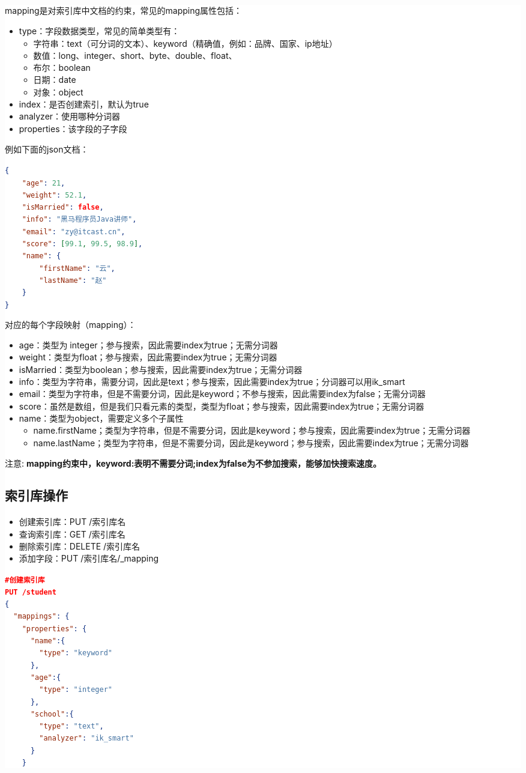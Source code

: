 mapping是对索引库中文档的约束，常见的mapping属性包括：

- type：字段数据类型，常见的简单类型有：
  - 字符串：text（可分词的文本）、keyword（精确值，例如：品牌、国家、ip地址）
  - 数值：long、integer、short、byte、double、float、
  - 布尔：boolean
  - 日期：date
  - 对象：object
- index：是否创建索引，默认为true
- analyzer：使用哪种分词器
- properties：该字段的子字段

例如下面的json文档：

```json
{
    "age": 21,
    "weight": 52.1,
    "isMarried": false,
    "info": "黑马程序员Java讲师",
    "email": "zy@itcast.cn",
    "score": [99.1, 99.5, 98.9],
    "name": {
        "firstName": "云",
        "lastName": "赵"
    }
}
```

对应的每个字段映射（mapping）：

- age：类型为 integer；参与搜索，因此需要index为true；无需分词器
- weight：类型为float；参与搜索，因此需要index为true；无需分词器
- isMarried：类型为boolean；参与搜索，因此需要index为true；无需分词器
- info：类型为字符串，需要分词，因此是text；参与搜索，因此需要index为true；分词器可以用ik_smart
- email：类型为字符串，但是不需要分词，因此是keyword；不参与搜索，因此需要index为false；无需分词器
- score：虽然是数组，但是我们只看元素的类型，类型为float；参与搜索，因此需要index为true；无需分词器
- name：类型为object，需要定义多个子属性
  - name.firstName；类型为字符串，但是不需要分词，因此是keyword；参与搜索，因此需要index为true；无需分词器
  - name.lastName；类型为字符串，但是不需要分词，因此是keyword；参与搜索，因此需要index为true；无需分词器

注意: **mapping约束中，keyword:表明不需要分词;index为false为不参加搜索，能够加快搜索速度。**

## 索引库操作

- 创建索引库：PUT /索引库名
- 查询索引库：GET /索引库名
- 删除索引库：DELETE /索引库名
- 添加字段：PUT /索引库名/_mapping

```json
#创建索引库
PUT /student
{
  "mappings": {
    "properties": {
      "name":{
        "type": "keyword"
      },
      "age":{
        "type": "integer"
      },
      "school":{
        "type": "text", 
        "analyzer": "ik_smart"
      }
    }
```